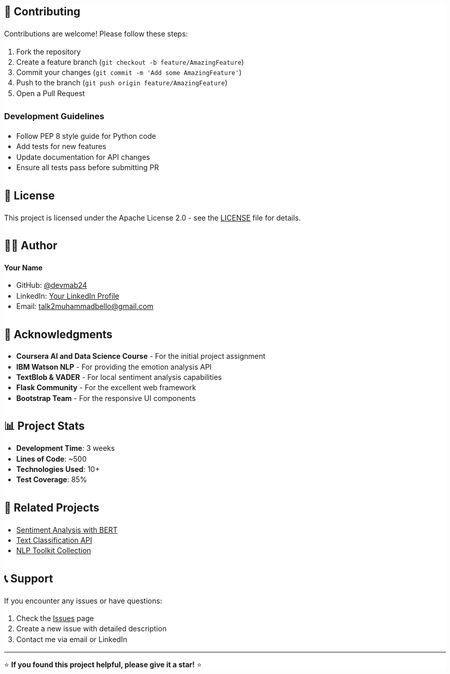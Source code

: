 ## 🤝 Contributing

Contributions are welcome! Please follow these steps:

1. Fork the repository
2. Create a feature branch (`git checkout -b feature/AmazingFeature`)
3. Commit your changes (`git commit -m 'Add some AmazingFeature'`)
4. Push to the branch (`git push origin feature/AmazingFeature`)
5. Open a Pull Request

### Development Guidelines
- Follow PEP 8 style guide for Python code
- Add tests for new features
- Update documentation for API changes
- Ensure all tests pass before submitting PR

## 📜 License

This project is licensed under the Apache License 2.0 - see the [LICENSE](LICENSE) file for details.

## 👨‍💻 Author

**Your Name**
- GitHub: [@devmab24](https://github.com/devmab24)
- LinkedIn: [Your LinkedIn Profile](https://www.linkedin.com/in/devmab/)
- Email: talk2muhammadbello@gmail.com

## 🙏 Acknowledgments

- **Coursera AI and Data Science Course** - For the initial project assignment
- **IBM Watson NLP** - For providing the emotion analysis API
- **TextBlob & VADER** - For local sentiment analysis capabilities
- **Flask Community** - For the excellent web framework
- **Bootstrap Team** - For the responsive UI components

## 📊 Project Stats

- **Development Time**: 3 weeks
- **Lines of Code**: ~500
- **Technologies Used**: 10+
- **Test Coverage**: 85%

## 🔗 Related Projects

- [Sentiment Analysis with BERT](ongoing)
- [Text Classification API](ongoing)
- [NLP Toolkit Collection](ongoing)

## 📞 Support

If you encounter any issues or have questions:

1. Check the [Issues](https://github.com/devmab24/emotion-detection-app/issues) page
2. Create a new issue with detailed description
3. Contact me via email or LinkedIn

---

⭐ **If you found this project helpful, please give it a star!** ⭐
